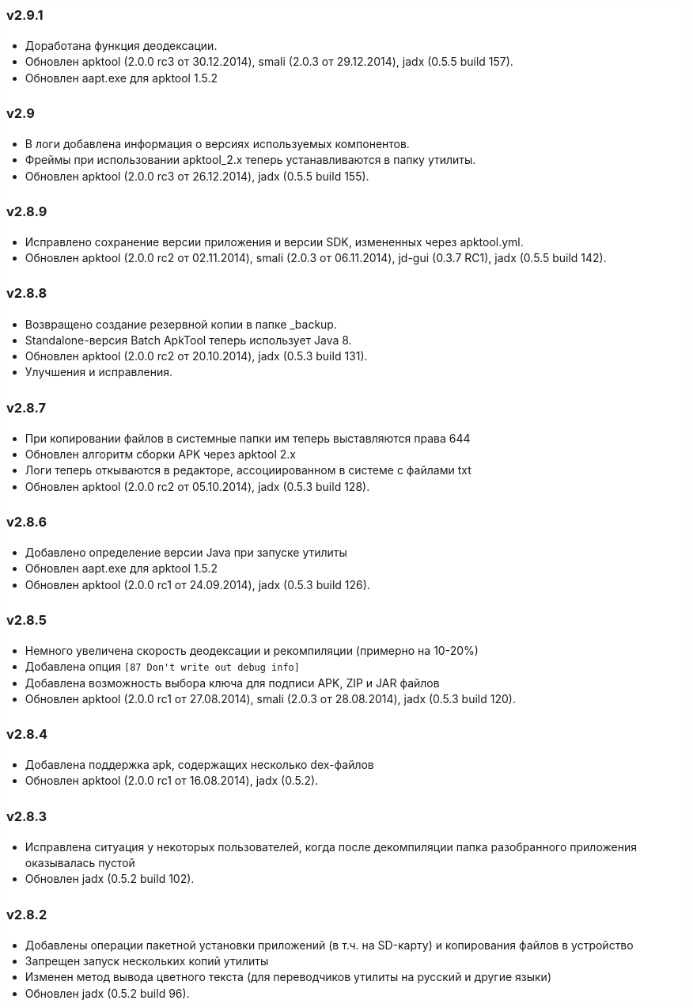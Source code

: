### v2.9.1
- Доработана функция деодексации.
- Обновлен apktool (2.0.0 rc3 от 30.12.2014), smali (2.0.3 от 29.12.2014), jadx (0.5.5 build 157).
- Обновлен aapt.exe для apktool 1.5.2

### v2.9
- В логи добавлена информация о версиях используемых компонентов.
- Фреймы при использовании apktool_2.x теперь устанавливаются в папку утилиты.
- Обновлен apktool (2.0.0 rc3 от 26.12.2014), jadx (0.5.5 build 155).

### v2.8.9
- Исправлено сохранение версии приложения и версии SDK, измененных через apktool.yml.
- Обновлен apktool (2.0.0 rc2 от 02.11.2014), smali (2.0.3 от 06.11.2014), jd-gui (0.3.7 RC1), jadx (0.5.5 build 142).

### v2.8.8
- Возвращено создание резервной копии в папке _backup.
- Standalone-версия Batch ApkTool теперь использует Java 8.
- Обновлен apktool (2.0.0 rc2 от 20.10.2014), jadx (0.5.3 build 131).
- Улучшения и исправления.

### v2.8.7
- При копировании файлов в системные папки им теперь выставляются права 644
- Обновлен алгоритм сборки APK через apktool 2.x
- Логи теперь откываются в редакторе, ассоциированном в системе с файлами txt
- Обновлен apktool (2.0.0 rc2 от 05.10.2014), jadx (0.5.3 build 128).

### v2.8.6
- Добавлено определение версии Java при запуске утилиты
- Обновлен aapt.exe для apktool 1.5.2
- Обновлен apktool (2.0.0 rc1 от 24.09.2014), jadx (0.5.3 build 126).

### v2.8.5
- Немного увеличена скорость деодексации и рекомпиляции (примерно на 10-20%)
- Добавлена опция `[87 Don't write out debug info]`
- Добавлена возможность выбора ключа для подписи APK, ZIP и JAR файлов
- Обновлен apktool (2.0.0 rc1 от 27.08.2014), smali (2.0.3 от 28.08.2014), jadx (0.5.3 build 120).

### v2.8.4
- Добавлена поддержка apk, содержащих несколько dex-файлов
- Обновлен apktool (2.0.0 rc1 от 16.08.2014), jadx (0.5.2).

### v2.8.3
- Исправлена ситуация у некоторых пользователей, когда после декомпиляции папка разобранного приложения оказывалась пустой
- Обновлен jadx (0.5.2 build 102).

### v2.8.2
- Добавлены операции пакетной установки приложений (в т.ч. на SD-карту) и копирования файлов в устройство
- Запрещен запуск нескольких копий утилиты
- Изменен метод вывода цветного текста (для переводчиков утилиты на русский и другие языки)
- Обновлен jadx (0.5.2 build 96).
